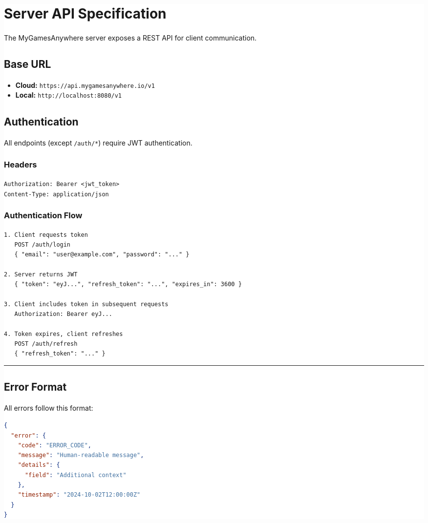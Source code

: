# Server API Specification

The MyGamesAnywhere server exposes a REST API for client communication.

## Base URL

- **Cloud:** `https://api.mygamesanywhere.io/v1`
- **Local:** `http://localhost:8080/v1`

## Authentication

All endpoints (except `/auth/*`) require JWT authentication.

### Headers

```http
Authorization: Bearer <jwt_token>
Content-Type: application/json
```

### Authentication Flow

```
1. Client requests token
   POST /auth/login
   { "email": "user@example.com", "password": "..." }

2. Server returns JWT
   { "token": "eyJ...", "refresh_token": "...", "expires_in": 3600 }

3. Client includes token in subsequent requests
   Authorization: Bearer eyJ...

4. Token expires, client refreshes
   POST /auth/refresh
   { "refresh_token": "..." }
```

---

## Error Format

All errors follow this format:

```json
{
  "error": {
    "code": "ERROR_CODE",
    "message": "Human-readable message",
    "details": {
      "field": "Additional context"
    },
    "timestamp": "2024-10-02T12:00:00Z"
  }
}
```
